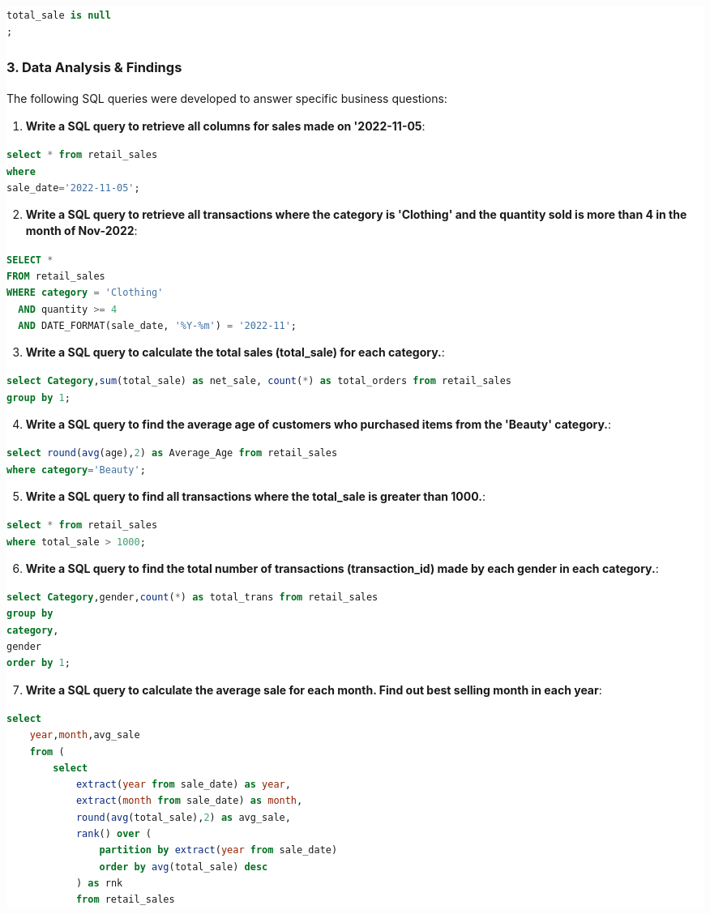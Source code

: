 ```sql
total_sale is null
;
```

### 3. Data Analysis & Findings

The following SQL queries were developed to answer specific business questions:

1. **Write a SQL query to retrieve all columns for sales made on '2022-11-05**:
```sql
select * from retail_sales
where
sale_date='2022-11-05';
```

2. **Write a SQL query to retrieve all transactions where the category is 'Clothing' and the quantity sold is more than 4 in the month of Nov-2022**:
```sql
SELECT *
FROM retail_sales
WHERE category = 'Clothing'
  AND quantity >= 4
  AND DATE_FORMAT(sale_date, '%Y-%m') = '2022-11';
```

3. **Write a SQL query to calculate the total sales (total_sale) for each category.**:
```sql
select Category,sum(total_sale) as net_sale, count(*) as total_orders from retail_sales
group by 1;
```

4. **Write a SQL query to find the average age of customers who purchased items from the 'Beauty' category.**:
```sql
select round(avg(age),2) as Average_Age from retail_sales
where category='Beauty';
```

5. **Write a SQL query to find all transactions where the total_sale is greater than 1000.**:
```sql
select * from retail_sales
where total_sale > 1000;
```

6. **Write a SQL query to find the total number of transactions (transaction_id) made by each gender in each category.**:
```sql
select Category,gender,count(*) as total_trans from retail_sales
group by
category,
gender
order by 1;
```

7. **Write a SQL query to calculate the average sale for each month. Find out best selling month in each year**:
```sql
select
	year,month,avg_sale
    from (
		select 
			extract(year from sale_date) as year,
            extract(month from sale_date) as month,
            round(avg(total_sale),2) as avg_sale,
            rank() over (
				partition by extract(year from sale_date)
                order by avg(total_sale) desc
			) as rnk
            from retail_sales
```